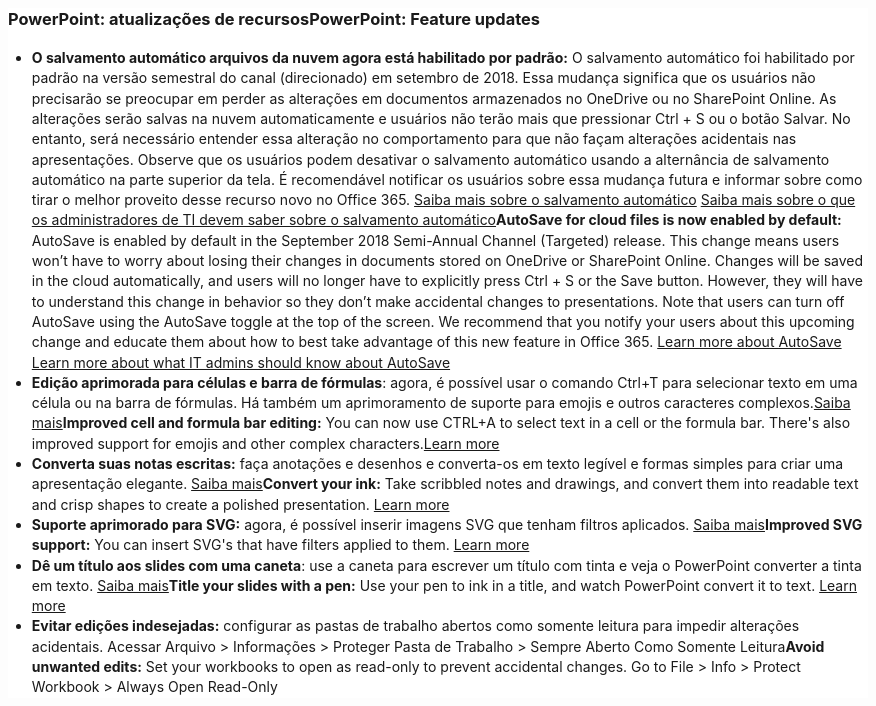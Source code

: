 ### <a name="powerpoint-feature-updates"></a><span data-ttu-id="d92e8-277">PowerPoint: atualizações de recursos</span><span class="sxs-lookup"><span data-stu-id="d92e8-277">PowerPoint: Feature updates</span></span> 
- <span data-ttu-id="d92e8-p116">**O salvamento automático arquivos da nuvem agora está habilitado por padrão:** O salvamento automático foi habilitado por padrão na versão semestral do canal (direcionado) em setembro de 2018. Essa mudança significa que os usuários não precisarão se preocupar em perder as alterações em documentos armazenados no OneDrive ou no SharePoint Online. As alterações serão salvas na nuvem automaticamente e usuários não terão mais que pressionar Ctrl + S ou o botão Salvar. No entanto, será necessário entender essa alteração no comportamento para que não façam alterações acidentais nas apresentações. Observe que os usuários podem desativar o salvamento automático usando a alternância de salvamento automático na parte superior da tela. É recomendável notificar os usuários sobre essa mudança futura e informar sobre como tirar o melhor proveito desse recurso novo no Office 365. [Saiba mais sobre o salvamento automático](https://support.office.com/article/What-is-AutoSave-6d6bd723-ebfd-4e40-b5f6-ae6e8088f7a5) [Saiba mais sobre o que os administradores de TI devem saber sobre o salvamento automático](https://support.office.com/article/what-it-administrators-should-know-about-autosave-88e0f80f-e5ea-441b-9c5a-259f08490ae7)</span><span class="sxs-lookup"><span data-stu-id="d92e8-p116">**AutoSave for cloud files is now enabled by default:** AutoSave is enabled by default in the September 2018 Semi-Annual Channel (Targeted) release. This change means users won’t have to worry about losing their changes in documents stored on OneDrive or SharePoint Online. Changes will be saved in the cloud automatically, and users will no longer have to explicitly press Ctrl + S or the Save button. However, they will have to understand this change in behavior so they don’t make accidental changes to presentations. Note that users can turn off AutoSave using the AutoSave toggle at the top of the screen. We recommend that you notify your users about this upcoming change and educate them about how to best take advantage of this new feature in Office 365. [Learn more about AutoSave](https://support.office.com/article/What-is-AutoSave-6d6bd723-ebfd-4e40-b5f6-ae6e8088f7a5) [Learn more about what IT admins should know about AutoSave](https://support.office.com/article/what-it-administrators-should-know-about-autosave-88e0f80f-e5ea-441b-9c5a-259f08490ae7)</span></span>
- <span data-ttu-id="d92e8-p117">**Edição aprimorada para células e barra de fórmulas**: agora, é possível usar o comando Ctrl+T para selecionar texto em uma célula ou na barra de fórmulas. Há também um aprimoramento de suporte para emojis e outros caracteres complexos.[Saiba mais](https://support.office.com/article/1798d9d5-842a-42b8-9c99-9b7213f0040f)</span><span class="sxs-lookup"><span data-stu-id="d92e8-p117">**Improved cell and formula bar editing:** You can now use CTRL+A to select text in a cell or the formula bar. There's also improved support for emojis and other complex characters.[Learn more](https://support.office.com/article/1798d9d5-842a-42b8-9c99-9b7213f0040f)</span></span>
- <span data-ttu-id="d92e8-p118">**Converta suas notas escritas:** faça anotações e desenhos e converta-os em texto legível e formas simples para criar uma apresentação elegante. [Saiba mais](https://support.office.com/article/8ca00db0-4342-4bde-bbb2-92d6cb5e2e45)</span><span class="sxs-lookup"><span data-stu-id="d92e8-p118">**Convert your ink:** Take scribbled notes and drawings, and convert them into readable text and crisp shapes to create a polished presentation. [Learn more](https://support.office.com/article/8ca00db0-4342-4bde-bbb2-92d6cb5e2e45)</span></span>
- <span data-ttu-id="d92e8-p119">**Suporte aprimorado para SVG:** agora, é possível inserir imagens SVG que tenham filtros aplicados. [Saiba mais](https://support.office.com/article/e2459f17-3996-4795-996e-b9a13486fa79)</span><span class="sxs-lookup"><span data-stu-id="d92e8-p119">**Improved SVG support:** You can insert SVG's that have filters applied to them. [Learn more](https://support.office.com/article/e2459f17-3996-4795-996e-b9a13486fa79)</span></span>
- <span data-ttu-id="d92e8-p120">**Dê um título aos slides com uma caneta**: use a caneta para escrever um título com tinta e veja o PowerPoint converter a tinta em texto. [Saiba mais](https://support.office.com/article/0740dec3-6291-4c1f-8baa-011d18449919)</span><span class="sxs-lookup"><span data-stu-id="d92e8-p120">**Title your slides with a pen:** Use your pen to ink in a title, and watch PowerPoint convert it to text. [Learn more](https://support.office.com/article/0740dec3-6291-4c1f-8baa-011d18449919)</span></span>
- <span data-ttu-id="d92e8-p121">**Evitar edições indesejadas:** configurar as pastas de trabalho abertos como somente leitura para impedir alterações acidentais. Acessar Arquivo > Informações > Proteger Pasta de Trabalho > Sempre Aberto Como Somente Leitura</span><span class="sxs-lookup"><span data-stu-id="d92e8-p121">**Avoid unwanted edits:** Set your workbooks to open as read-only to prevent accidental changes. Go to File > Info > Protect Workbook > Always Open Read-Only</span></span>